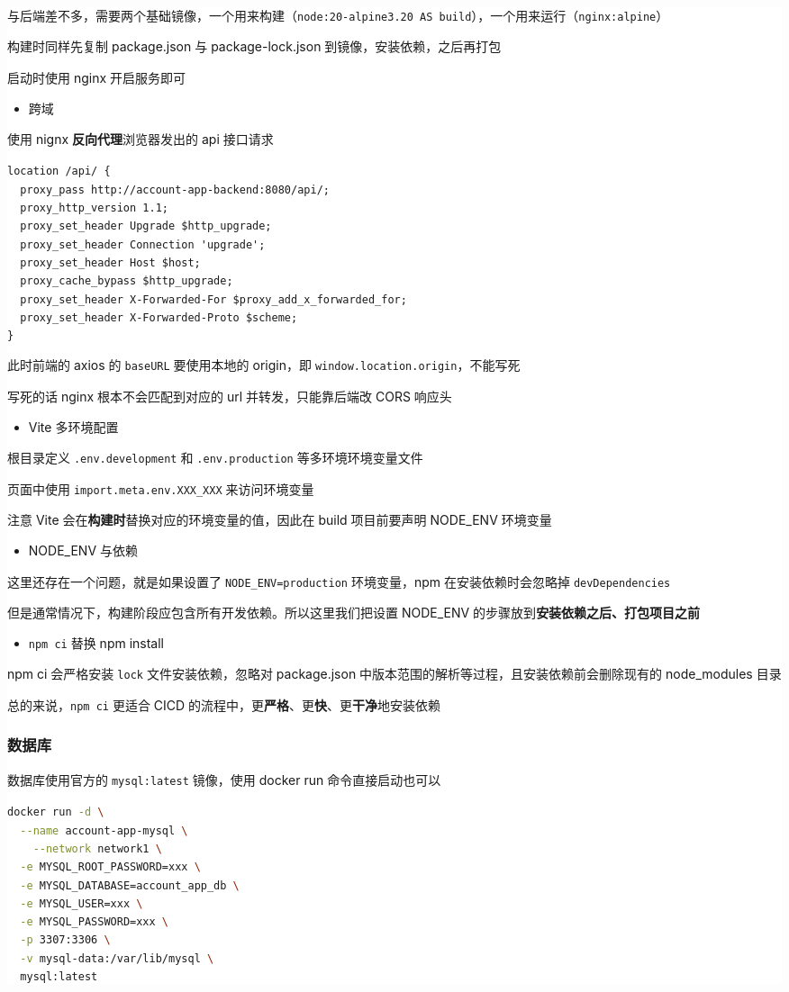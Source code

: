 与后端差不多，需要两个基础镜像，一个用来构建（`node:20-alpine3.20 AS build`），一个用来运行（`nginx:alpine`）

构建时同样先复制 package.json 与 package-lock.json 到镜像，安装依赖，之后再打包

启动时使用 nginx 开启服务即可

- 跨域

使用 nignx **反向代理**浏览器发出的 api 接口请求

```nginx
location /api/ {
  proxy_pass http://account-app-backend:8080/api/;
  proxy_http_version 1.1;
  proxy_set_header Upgrade $http_upgrade;
  proxy_set_header Connection 'upgrade';
  proxy_set_header Host $host;
  proxy_cache_bypass $http_upgrade;
  proxy_set_header X-Forwarded-For $proxy_add_x_forwarded_for;
  proxy_set_header X-Forwarded-Proto $scheme;
}
```

此时前端的 axios 的 `baseURL` 要使用本地的 origin，即 `window.location.origin`，不能写死

写死的话 nginx 根本不会匹配到对应的 url 并转发，只能靠后端改 CORS 响应头

- Vite 多环境配置

根目录定义 `.env.development` 和 `.env.production` 等多环境环境变量文件

页面中使用 `import.meta.env.XXX_XXX` 来访问环境变量

注意 Vite 会在**构建时**替换对应的环境变量的值，因此在 build 项目前要声明 NODE_ENV 环境变量

- NODE_ENV 与依赖

这里还存在一个问题，就是如果设置了 `NODE_ENV=production` 环境变量，npm 在安装依赖时会忽略掉 `devDependencies`

但是通常情况下，构建阶段应包含所有开发依赖。所以这里我们把设置 NODE_ENV 的步骤放到**安装依赖之后、打包项目之前**

- `npm ci` 替换 npm install

npm ci 会严格安装 `lock` 文件安装依赖，忽略对 package.json 中版本范围的解析等过程，且安装依赖前会删除现有的 node_modules 目录

总的来说，`npm ci` 更适合 CICD 的流程中，更**严格**、更**快**、更**干净**地安装依赖

### 数据库

数据库使用官方的 `mysql:latest` 镜像，使用 docker run 命令直接启动也可以

```bash
docker run -d \
  --name account-app-mysql \
	--network network1 \
  -e MYSQL_ROOT_PASSWORD=xxx \
  -e MYSQL_DATABASE=account_app_db \
  -e MYSQL_USER=xxx \
  -e MYSQL_PASSWORD=xxx \
  -p 3307:3306 \
  -v mysql-data:/var/lib/mysql \
  mysql:latest
```
